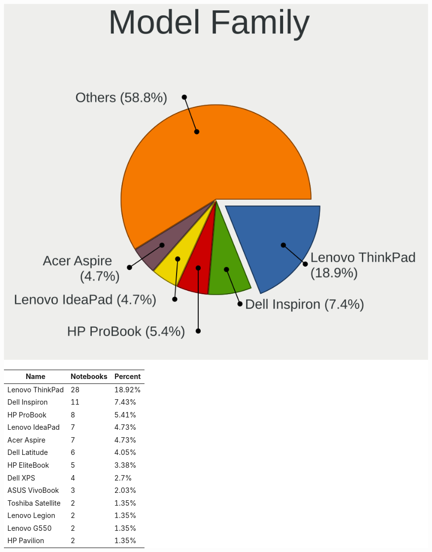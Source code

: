 ![Model Family](./images/pie_chart/node_model_family.svg)


| Name                   | Notebooks | Percent |
|------------------------|-----------|---------|
| Lenovo ThinkPad        | 28        | 18.92%  |
| Dell Inspiron          | 11        | 7.43%   |
| HP ProBook             | 8         | 5.41%   |
| Lenovo IdeaPad         | 7         | 4.73%   |
| Acer Aspire            | 7         | 4.73%   |
| Dell Latitude          | 6         | 4.05%   |
| HP EliteBook           | 5         | 3.38%   |
| Dell XPS               | 4         | 2.7%    |
| ASUS VivoBook          | 3         | 2.03%   |
| Toshiba Satellite      | 2         | 1.35%   |
| Lenovo Legion          | 2         | 1.35%   |
| Lenovo G550            | 2         | 1.35%   |
| HP Pavilion            | 2         | 1.35%   |
